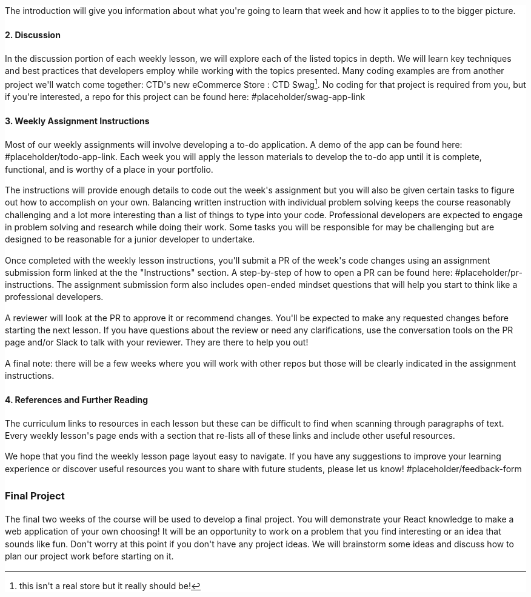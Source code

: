  The introduction will give you information about what you're going to learn that week and how it applies to to the bigger picture.

#### 2. Discussion

In the discussion portion of each weekly lesson, we will explore each of the listed topics in depth. We will learn key techniques and best practices that developers employ while working with the topics presented. Many coding examples are from another project we'll watch come together: CTD's new eCommerce Store : CTD Swag[^1]. No coding for that project is required from you, but if you're interested, a repo for this project can be found here: #placeholder/swag-app-link

#### 3. Weekly Assignment Instructions

Most of our weekly assignments will involve developing a to-do application. A demo of the app can be found here: #placeholder/todo-app-link. Each week you will apply the lesson materials to develop the to-do app until it is complete, functional, and is worthy of a place in your portfolio.

The instructions will provide enough details to code out the week's assignment but you will also be given certain tasks to figure out how to accomplish on your own. Balancing written instruction with individual problem solving keeps the course reasonably challenging and a lot more interesting than a list of things to type into your code. Professional developers are expected to engage in problem solving and research while doing their work. Some tasks you will be responsible for may be challenging but are designed to be reasonable for a junior developer to undertake.

Once completed with the weekly lesson instructions, you'll submit a PR of the week's code changes using an assignment submission form linked at the the "Instructions" section. A step-by-step of how to open a PR can be found here: #placeholder/pr-instructions. The assignment submission form also includes open-ended mindset questions that will help you start to think like a professional developers.

A reviewer will look at the PR to approve it or recommend changes. You'll be expected to make any requested changes before starting the next lesson. If you have questions about the review or need any clarifications, use the conversation tools on the PR page and/or Slack to talk with your reviewer. They are there to help you out!

A final note: there will be a few weeks where you will work with other repos but those will be clearly indicated in the assignment instructions.

#### 4. References and Further Reading

The curriculum links to resources in each lesson but these can be difficult to find when scanning through paragraphs of text. Every weekly lesson's page ends with a section that re-lists all of these links and include other useful resources.

We hope that you find the weekly lesson page layout easy to navigate. If you have any suggestions to improve your learning experience or discover useful resources you want to share with future students, please let us know! #placeholder/feedback-form

### Final Project

The final two weeks of the course will be used to develop a final project. You will demonstrate your React knowledge to make a web application of your own choosing! It will be an opportunity to work on a problem that you find interesting or an idea that sounds like fun. Don't worry at this point if you don't have any project ideas. We will brainstorm some ideas and discuss how to plan our project work before starting on it.


[^2]: Exceptions may be made if you have deferred from midway through an earlier class but you must discuss those with the class coordinator before the start of a course.
[^1]: this isn't a real store but it really should be!